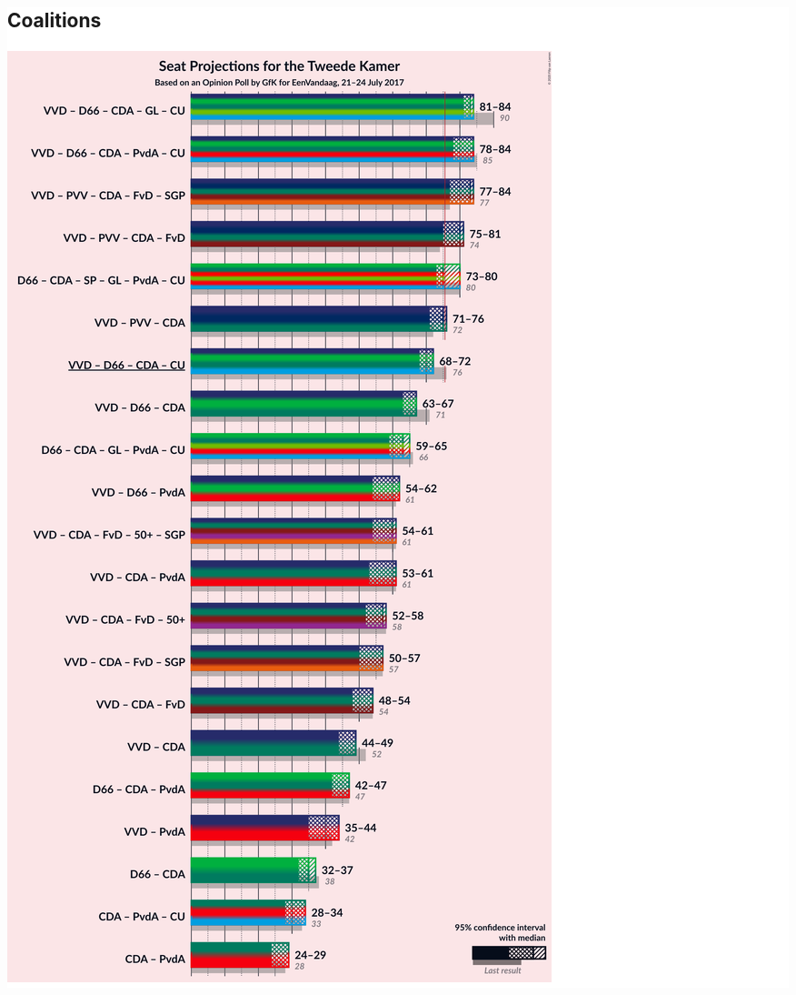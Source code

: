 
## Coalitions

![Graph with coalitions seats not yet produced](2017-07-24-GfK-coalitions-seats.png "Coalitions Seats")
